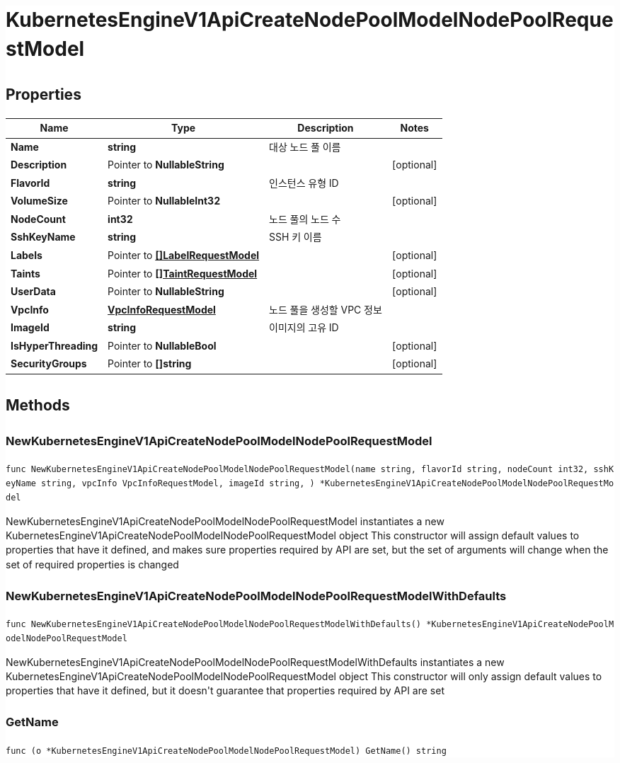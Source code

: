# KubernetesEngineV1ApiCreateNodePoolModelNodePoolRequestModel

## Properties

Name | Type | Description | Notes
------------ | ------------- | ------------- | -------------
**Name** | **string** | 대상 노드 풀 이름 | 
**Description** | Pointer to **NullableString** |  | [optional] 
**FlavorId** | **string** | 인스턴스 유형 ID | 
**VolumeSize** | Pointer to **NullableInt32** |  | [optional] 
**NodeCount** | **int32** | 노드 풀의 노드 수 | 
**SshKeyName** | **string** | SSH 키 이름 | 
**Labels** | Pointer to [**[]LabelRequestModel**](LabelRequestModel.md) |  | [optional] 
**Taints** | Pointer to [**[]TaintRequestModel**](TaintRequestModel.md) |  | [optional] 
**UserData** | Pointer to **NullableString** |  | [optional] 
**VpcInfo** | [**VpcInfoRequestModel**](VpcInfoRequestModel.md) | 노드 풀을 생성할 VPC 정보 | 
**ImageId** | **string** | 이미지의 고유 ID | 
**IsHyperThreading** | Pointer to **NullableBool** |  | [optional] 
**SecurityGroups** | Pointer to **[]string** |  | [optional] 

## Methods

### NewKubernetesEngineV1ApiCreateNodePoolModelNodePoolRequestModel

`func NewKubernetesEngineV1ApiCreateNodePoolModelNodePoolRequestModel(name string, flavorId string, nodeCount int32, sshKeyName string, vpcInfo VpcInfoRequestModel, imageId string, ) *KubernetesEngineV1ApiCreateNodePoolModelNodePoolRequestModel`

NewKubernetesEngineV1ApiCreateNodePoolModelNodePoolRequestModel instantiates a new KubernetesEngineV1ApiCreateNodePoolModelNodePoolRequestModel object
This constructor will assign default values to properties that have it defined,
and makes sure properties required by API are set, but the set of arguments
will change when the set of required properties is changed

### NewKubernetesEngineV1ApiCreateNodePoolModelNodePoolRequestModelWithDefaults

`func NewKubernetesEngineV1ApiCreateNodePoolModelNodePoolRequestModelWithDefaults() *KubernetesEngineV1ApiCreateNodePoolModelNodePoolRequestModel`

NewKubernetesEngineV1ApiCreateNodePoolModelNodePoolRequestModelWithDefaults instantiates a new KubernetesEngineV1ApiCreateNodePoolModelNodePoolRequestModel object
This constructor will only assign default values to properties that have it defined,
but it doesn't guarantee that properties required by API are set

### GetName

`func (o *KubernetesEngineV1ApiCreateNodePoolModelNodePoolRequestModel) GetName() string`
